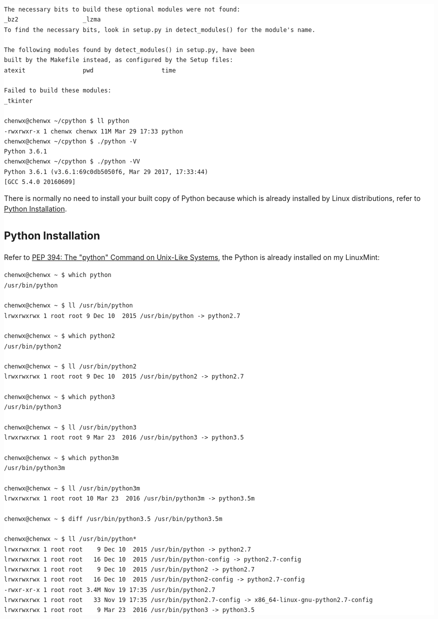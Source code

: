 ```
The necessary bits to build these optional modules were not found:
_bz2                  _lzma
To find the necessary bits, look in setup.py in detect_modules() for the module's name.

The following modules found by detect_modules() in setup.py, have been
built by the Makefile instead, as configured by the Setup files:
atexit                pwd                   time

Failed to build these modules:
_tkinter

chenwx@chenwx ~/cpython $ ll python
-rwxrwxr-x 1 chenwx chenwx 11M Mar 29 17:33 python
chenwx@chenwx ~/cpython $ ./python -V
Python 3.6.1
chenwx@chenwx ~/cpython $ ./python -VV
Python 3.6.1 (v3.6.1:69c0db5050f6, Mar 29 2017, 17:33:44)
[GCC 5.4.0 20160609]
```

There is normally no need to install your built copy of Python because which is already installed by Linux distributions, refer to [Python Installation](#python-installation).

## Python Installation

Refer to [PEP 394: The "python" Command on Unix-Like Systems](https://www.python.org/dev/peps/pep-0394/), the Python is already installed on my LinuxMint:

```
chenwx@chenwx ~ $ which python
/usr/bin/python

chenwx@chenwx ~ $ ll /usr/bin/python
lrwxrwxrwx 1 root root 9 Dec 10  2015 /usr/bin/python -> python2.7

chenwx@chenwx ~ $ which python2
/usr/bin/python2

chenwx@chenwx ~ $ ll /usr/bin/python2
lrwxrwxrwx 1 root root 9 Dec 10  2015 /usr/bin/python2 -> python2.7

chenwx@chenwx ~ $ which python3
/usr/bin/python3

chenwx@chenwx ~ $ ll /usr/bin/python3
lrwxrwxrwx 1 root root 9 Mar 23  2016 /usr/bin/python3 -> python3.5

chenwx@chenwx ~ $ which python3m
/usr/bin/python3m

chenwx@chenwx ~ $ ll /usr/bin/python3m
lrwxrwxrwx 1 root root 10 Mar 23  2016 /usr/bin/python3m -> python3.5m

chenwx@chenwx ~ $ diff /usr/bin/python3.5 /usr/bin/python3.5m

chenwx@chenwx ~ $ ll /usr/bin/python*
lrwxrwxrwx 1 root root    9 Dec 10  2015 /usr/bin/python -> python2.7
lrwxrwxrwx 1 root root   16 Dec 10  2015 /usr/bin/python-config -> python2.7-config
lrwxrwxrwx 1 root root    9 Dec 10  2015 /usr/bin/python2 -> python2.7
lrwxrwxrwx 1 root root   16 Dec 10  2015 /usr/bin/python2-config -> python2.7-config
-rwxr-xr-x 1 root root 3.4M Nov 19 17:35 /usr/bin/python2.7
lrwxrwxrwx 1 root root   33 Nov 19 17:35 /usr/bin/python2.7-config -> x86_64-linux-gnu-python2.7-config
lrwxrwxrwx 1 root root    9 Mar 23  2016 /usr/bin/python3 -> python3.5
```